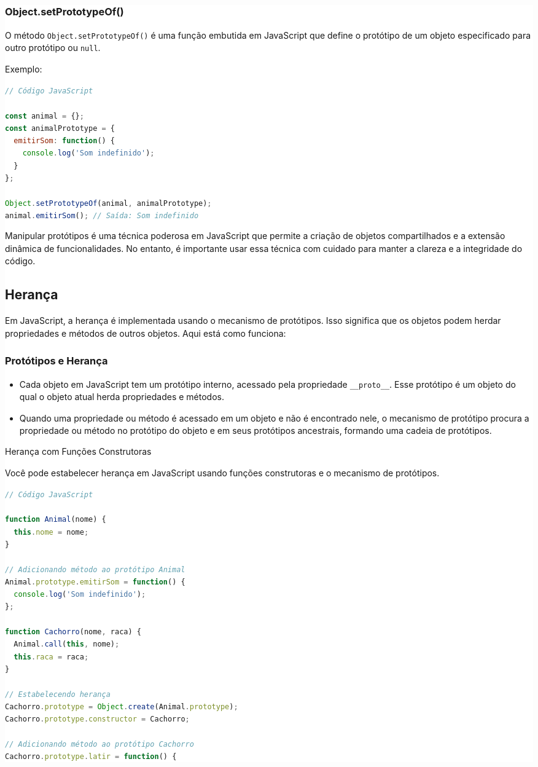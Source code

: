 ### Object.setPrototypeOf()

O método `Object.setPrototypeOf()` é uma função embutida em JavaScript que define o protótipo de um objeto especificado para outro protótipo ou `null`.

Exemplo:

~~~javascript
// Código JavaScript

const animal = {};
const animalPrototype = {
  emitirSom: function() {
    console.log('Som indefinido');
  }
};

Object.setPrototypeOf(animal, animalPrototype);
animal.emitirSom(); // Saída: Som indefinido
~~~

Manipular protótipos é uma técnica poderosa em JavaScript que permite a criação de objetos compartilhados e a extensão dinâmica de funcionalidades. No entanto, é importante usar essa técnica com cuidado para manter a clareza e a integridade do código.

## Herança

Em JavaScript, a herança é implementada usando o mecanismo de protótipos. Isso significa que os objetos podem herdar propriedades e métodos de outros objetos. Aqui está como funciona:

### Protótipos e Herança

- Cada objeto em JavaScript tem um protótipo interno, acessado pela propriedade `__proto__`. Esse protótipo é um objeto do qual o objeto atual herda propriedades e métodos.

- Quando uma propriedade ou método é acessado em um objeto e não é encontrado nele, o mecanismo de protótipo procura a propriedade ou método no protótipo do objeto e em seus protótipos ancestrais, formando uma cadeia de protótipos.

Herança com Funções Construtoras

Você pode estabelecer herança em JavaScript usando funções construtoras e o mecanismo de protótipos.

~~~javascript
// Código JavaScript

function Animal(nome) {
  this.nome = nome;
}

// Adicionando método ao protótipo Animal
Animal.prototype.emitirSom = function() {
  console.log('Som indefinido');
};

function Cachorro(nome, raca) {
  Animal.call(this, nome);
  this.raca = raca;
}

// Estabelecendo herança
Cachorro.prototype = Object.create(Animal.prototype);
Cachorro.prototype.constructor = Cachorro;

// Adicionando método ao protótipo Cachorro
Cachorro.prototype.latir = function() {
~~~